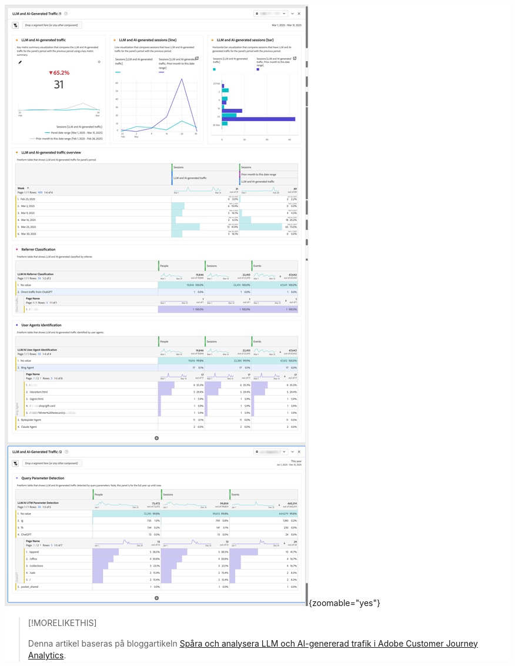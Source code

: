 ![LLM- och AI-genererad trafik i Workspace-projekt](assets/aitraffic-workspace.png){zoomable="yes"}



>[!MORELIKETHIS]
>
>Denna artikel baseras på bloggartikeln [Spåra och analysera LLM och AI-genererad trafik i Adobe Customer Journey Analytics](https://experienceleaguecommunities.adobe.com/t5/adobe-analytics-blogs/tracking-and-analyzing-llm-and-ai-generated-traffic-in-adobe/ba-p/771967).
>
>
